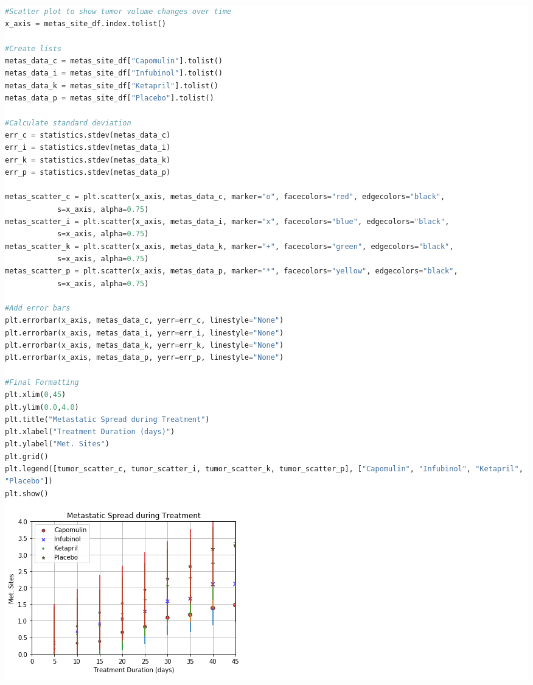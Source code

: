 


```python
#Scatter plot to show tumor volume changes over time
x_axis = metas_site_df.index.tolist()

#Create lists
metas_data_c = metas_site_df["Capomulin"].tolist()
metas_data_i = metas_site_df["Infubinol"].tolist()
metas_data_k = metas_site_df["Ketapril"].tolist()
metas_data_p = metas_site_df["Placebo"].tolist()

#Calculate standard deviation
err_c = statistics.stdev(metas_data_c)
err_i = statistics.stdev(metas_data_i)
err_k = statistics.stdev(metas_data_k)
err_p = statistics.stdev(metas_data_p)

metas_scatter_c = plt.scatter(x_axis, metas_data_c, marker="o", facecolors="red", edgecolors="black",
            s=x_axis, alpha=0.75)
metas_scatter_i = plt.scatter(x_axis, metas_data_i, marker="x", facecolors="blue", edgecolors="black",
            s=x_axis, alpha=0.75)
metas_scatter_k = plt.scatter(x_axis, metas_data_k, marker="+", facecolors="green", edgecolors="black",
            s=x_axis, alpha=0.75)
metas_scatter_p = plt.scatter(x_axis, metas_data_p, marker="*", facecolors="yellow", edgecolors="black",
            s=x_axis, alpha=0.75)

#Add error bars
plt.errorbar(x_axis, metas_data_c, yerr=err_c, linestyle="None")
plt.errorbar(x_axis, metas_data_i, yerr=err_i, linestyle="None")
plt.errorbar(x_axis, metas_data_k, yerr=err_k, linestyle="None")
plt.errorbar(x_axis, metas_data_p, yerr=err_p, linestyle="None")

#Final Formatting
plt.xlim(0,45)
plt.ylim(0.0,4.0)
plt.title("Metastatic Spread during Treatment")
plt.xlabel("Treatment Duration (days)")
plt.ylabel("Met. Sites")
plt.grid()
plt.legend([tumor_scatter_c, tumor_scatter_i, tumor_scatter_k, tumor_scatter_p], ["Capomulin", "Infubinol", "Ketapril", "Placebo"])
plt.show()
```


![png](output_6_0.png)